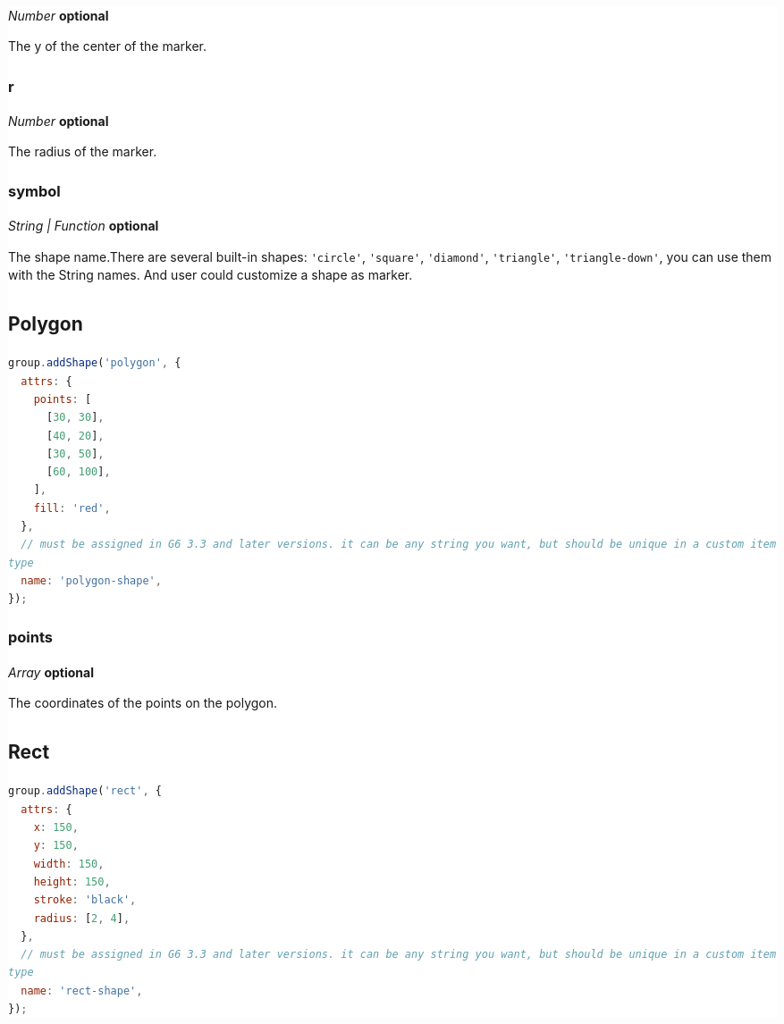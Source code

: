<description> _Number_ **optional** </description>

The y of the center of the marker.

### r

<description> _Number_ **optional** </description>

The radius of the marker.

### symbol

<description> _String | Function_ **optional** </description>

The shape name.There are several built-in shapes: `'circle'`, `'square'`, `'diamond'`, `'triangle'`, `'triangle-down'`, you can use them with the String names. And user could customize a shape as marker.

## Polygon

```javascript
group.addShape('polygon', {
  attrs: {
    points: [
      [30, 30],
      [40, 20],
      [30, 50],
      [60, 100],
    ],
    fill: 'red',
  },
  // must be assigned in G6 3.3 and later versions. it can be any string you want, but should be unique in a custom item type
  name: 'polygon-shape',
});
```

### points

<description> _Array_ **optional** </description>

The coordinates of the points on the polygon.

## Rect

```javascript
group.addShape('rect', {
  attrs: {
    x: 150,
    y: 150,
    width: 150,
    height: 150,
    stroke: 'black',
    radius: [2, 4],
  },
  // must be assigned in G6 3.3 and later versions. it can be any string you want, but should be unique in a custom item type
  name: 'rect-shape',
});
```
